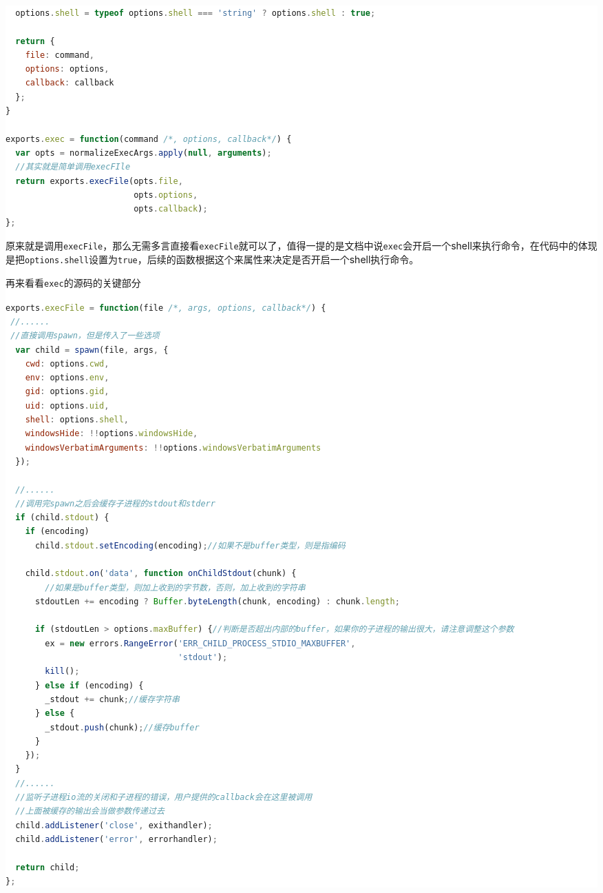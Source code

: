 ```javascript
  options.shell = typeof options.shell === 'string' ? options.shell : true;

  return {
    file: command,
    options: options,
    callback: callback
  };
}

exports.exec = function(command /*, options, callback*/) {
  var opts = normalizeExecArgs.apply(null, arguments);
  //其实就是简单调用execFIle
  return exports.execFile(opts.file,
                          opts.options,
                          opts.callback);
};
```
原来就是调用`execFile`，那么无需多言直接看`execFile`就可以了，值得一提的是文档中说`exec`会开启一个shell来执行命令，在代码中的体现是把`options.shell`设置为`true`，后续的函数根据这个来属性来决定是否开启一个shell执行命令。  

再来看看`exec`的源码的关键部分
```JavaScript
exports.execFile = function(file /*, args, options, callback*/) {
 //......	
 //直接调用spawn，但是传入了一些选项
  var child = spawn(file, args, {
    cwd: options.cwd,
    env: options.env,
    gid: options.gid,
    uid: options.uid,
    shell: options.shell,
    windowsHide: !!options.windowsHide,
    windowsVerbatimArguments: !!options.windowsVerbatimArguments
  });

  //......
  //调用完spawn之后会缓存子进程的stdout和stderr
  if (child.stdout) {
    if (encoding)
      child.stdout.setEncoding(encoding);//如果不是buffer类型，则是指编码

    child.stdout.on('data', function onChildStdout(chunk) {
    	//如果是buffer类型，则加上收到的字节数，否则，加上收到的字符串
      stdoutLen += encoding ? Buffer.byteLength(chunk, encoding) : chunk.length;

      if (stdoutLen > options.maxBuffer) {//判断是否超出内部的buffer，如果你的子进程的输出很大，请注意调整这个参数
        ex = new errors.RangeError('ERR_CHILD_PROCESS_STDIO_MAXBUFFER',
                                   'stdout');
        kill();
      } else if (encoding) {
        _stdout += chunk;//缓存字符串
      } else {
        _stdout.push(chunk);//缓存buffer
      }
    });
  }
  //......
  //监听子进程io流的关闭和子进程的错误，用户提供的callback会在这里被调用
  //上面被缓存的输出会当做参数传递过去
  child.addListener('close', exithandler);
  child.addListener('error', errorhandler);

  return child;
};
```
